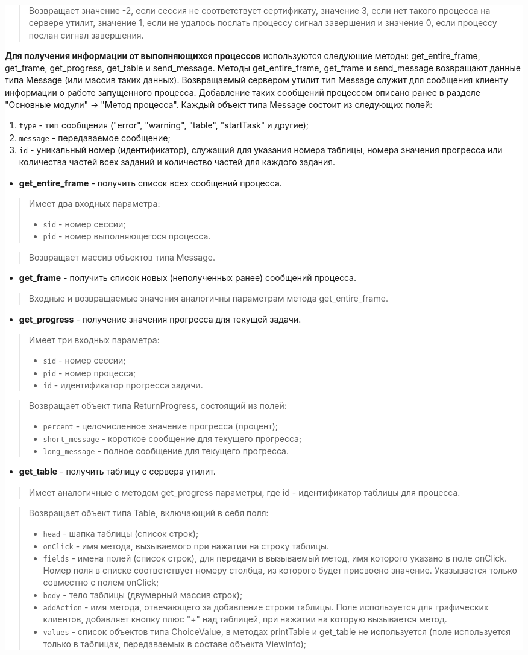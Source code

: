 > Возвращает значение -2, если сессия не соответствует сертификату, значение 3, если нет такого процесса на сервере утилит, значение 1, если не удалось послать процессу сигнал завершения и значение 0, если процессу послан сигнал завершения.
> 

**Для получения информации от выполняющихся процессов** используются следующие методы: get\_entire\_frame, get\_frame, get\_progress, get\_table и send\_message. Методы get\_entire\_frame, get\_frame и send\_message возвращают данные типа Message (или массив таких данных).
Возвращаемый сервером утилит тип Message служит для сообщения клиенту информации о работе запущенного процесса. Добавление таких сообщений процессом описано ранее в разделе "Основные модули" -\> "Метод процесса". Каждый объект типа Message состоит из следующих полей:

1. `type` - тип сообщения ("error", "warning", "table", "startTask" и другие);
2. `message` - передаваемое сообщение;
3. `id` - уникальный номер (идентификатор), служащий для указания номера таблицы, номера значения прогресса или количества частей всех заданий и количество частей для каждого задания.

* **get\_entire\_frame** - получить список всех сообщений процесса.

> Имеет два входных параметра:
> 
> * `sid` - номер сессии;
> * `pid` - номер выполняющегося процесса.
> 

> Возвращает массив объектов типа Message.
> 

* **get\_frame** - получить список новых (неполученных ранее) сообщений процесса.

> Входные и возвращаемые значения аналогичны параметрам метода get\_entire\_frame.
> 

* **get\_progress** - получение значения прогресса для текущей задачи.

> Имеет три входных параметра:
> 
> * `sid` - номер сессии;
> * `pid` - номер процесса;
> * `id` - идентификатор прогресса задачи.
> 

> Возвращает объект типа ReturnProgress, состоящий из полей:
> 
> * `percent` - целочисленное значение прогресса (процент);
> * `short_message` - короткое сообщение для текущего прогресса;
> * `long_message` - полное сообщение для текущего прогресса.
> 

* **get\_table** - получить таблицу с сервера утилит.

> Имеет аналогичные с методом get\_progress параметры, где id - идентификатор таблицы для процесса.
> 

> Возвращает объект типа Table, включающий в себя поля:
> 
> * `head` - шапка таблицы (список строк);
> * `onClick` - имя метода, вызываемого при нажатии на строку таблицы.
> * `fields` - имена полей (список строк), для передачи в вызываемый метод, имя которого указано в поле onClick. Номер поля в списке соответствует номеру столбца, из которого будет присвоено значение. Указывается только совместно с полем onClick;
> * `body` - тело таблицы (двумерный массив строк);
> * `addAction` - имя метода, отвечающего за добавление строки таблицы. Поле используется для графических клиентов, добавляет кнопку плюс "+" над таблицей, при нажатии на которую вызывается метод.
> * `values` - список объектов типа ChoiceValue, в методах printTable и get\_table не используется (поле используется только в таблицах, передаваемых в составе объекта ViewInfo);
> 
